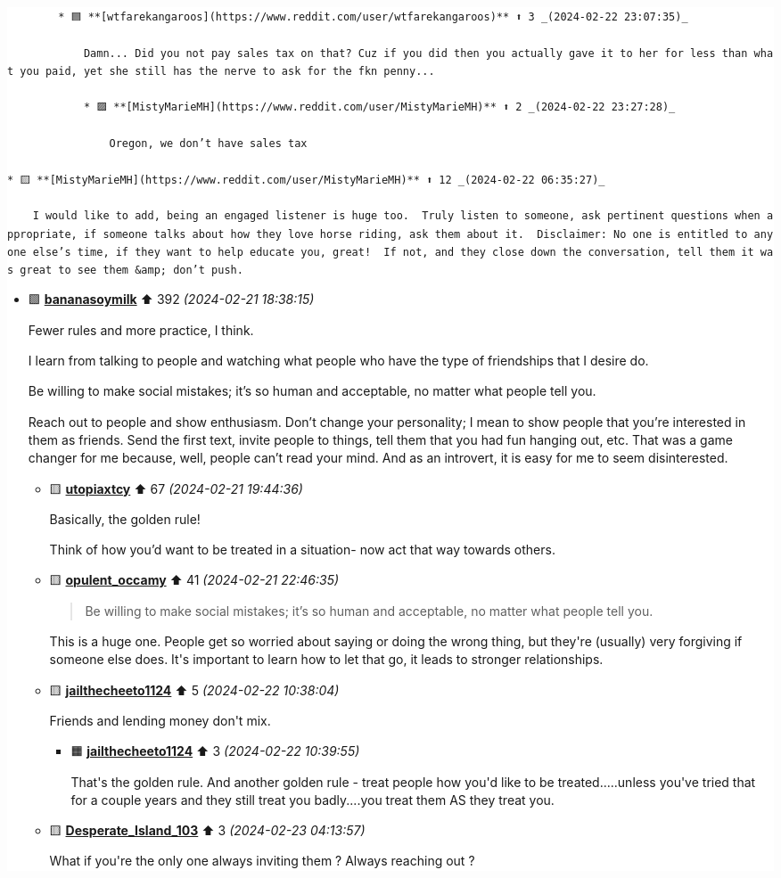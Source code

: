 			* 🟦 **[wtfarekangaroos](https://www.reddit.com/user/wtfarekangaroos)** ⬆️ 3 _(2024-02-22 23:07:35)_

				Damn... Did you not pay sales tax on that? Cuz if you did then you actually gave it to her for less than what you paid, yet she still has the nerve to ask for the fkn penny...

				* 🟪 **[MistyMarieMH](https://www.reddit.com/user/MistyMarieMH)** ⬆️ 2 _(2024-02-22 23:27:28)_

					Oregon, we don’t have sales tax

	* 🟨 **[MistyMarieMH](https://www.reddit.com/user/MistyMarieMH)** ⬆️ 12 _(2024-02-22 06:35:27)_

		I would like to add, being an engaged listener is huge too.  Truly listen to someone, ask pertinent questions when appropriate, if someone talks about how they love horse riding, ask them about it.  Disclaimer: No one is entitled to anyone else’s time, if they want to help educate you, great!  If not, and they close down the conversation, tell them it was great to see them &amp; don’t push.

* 🟩 **[bananasoymilk](https://www.reddit.com/user/bananasoymilk)** ⬆️ 392 _(2024-02-21 18:38:15)_

	Fewer rules and more practice, I think.

	I learn from talking to people and watching what people who have the type of friendships that I desire do.

	Be willing to make social mistakes; it’s so human and acceptable, no matter what people tell you.

	Reach out to people and show enthusiasm. Don’t change your personality; I mean to show people that you’re interested in them as friends. Send the first text, invite people to things, tell them that you had fun hanging out, etc. That was a game changer for me because, well, people can’t read your mind. And as an introvert, it is easy for me to seem disinterested.

	* 🟨 **[utopiaxtcy](https://www.reddit.com/user/utopiaxtcy)** ⬆️ 67 _(2024-02-21 19:44:36)_

		Basically, the golden rule!
		
		Think of how you’d want to be treated in a situation- now act that way towards others.

	* 🟨 **[opulent_occamy](https://www.reddit.com/user/opulent_occamy)** ⬆️ 41 _(2024-02-21 22:46:35)_

		> Be willing to make social mistakes; it’s so human and acceptable, no matter what people tell you.
		
		This is a huge one. People get so worried about saying or doing the wrong thing, but they're (usually) very forgiving if someone else does. It's important to learn how to let that go, it leads to stronger relationships.

	* 🟨 **[jailthecheeto1124](https://www.reddit.com/user/jailthecheeto1124)** ⬆️ 5 _(2024-02-22 10:38:04)_

		Friends and lending money don't mix.

		* 🟧 **[jailthecheeto1124](https://www.reddit.com/user/jailthecheeto1124)** ⬆️ 3 _(2024-02-22 10:39:55)_

			That's the golden rule. And another golden rule - treat people how you'd like to be treated.....unless you've tried that for a couple years and they still treat you badly....you treat them AS they treat you.

	* 🟨 **[Desperate_Island_103](https://www.reddit.com/user/Desperate_Island_103)** ⬆️ 3 _(2024-02-23 04:13:57)_

		What if you're the only one always inviting them ? Always reaching out ?
